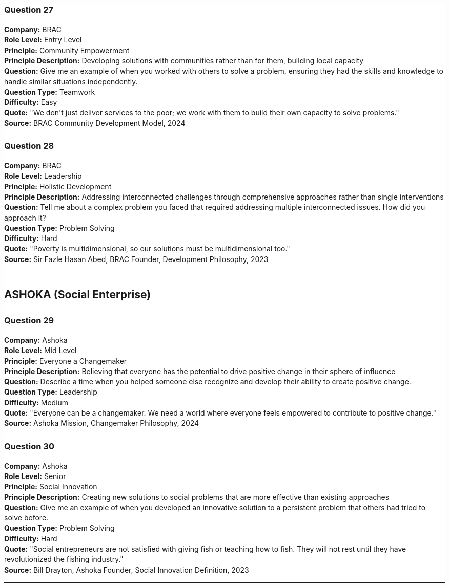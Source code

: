 ### Question 27
**Company:** BRAC  
**Role Level:** Entry Level  
**Principle:** Community Empowerment  
**Principle Description:** Developing solutions with communities rather than for them, building local capacity  
**Question:** Give me an example of when you worked with others to solve a problem, ensuring they had the skills and knowledge to handle similar situations independently.  
**Question Type:** Teamwork  
**Difficulty:** Easy  
**Quote:** "We don't just deliver services to the poor; we work with them to build their own capacity to solve problems."  
**Source:** BRAC Community Development Model, 2024

### Question 28
**Company:** BRAC  
**Role Level:** Leadership  
**Principle:** Holistic Development  
**Principle Description:** Addressing interconnected challenges through comprehensive approaches rather than single interventions  
**Question:** Tell me about a complex problem you faced that required addressing multiple interconnected issues. How did you approach it?  
**Question Type:** Problem Solving  
**Difficulty:** Hard  
**Quote:** "Poverty is multidimensional, so our solutions must be multidimensional too."  
**Source:** Sir Fazle Hasan Abed, BRAC Founder, Development Philosophy, 2023

---

## ASHOKA (Social Enterprise)

### Question 29
**Company:** Ashoka  
**Role Level:** Mid Level  
**Principle:** Everyone a Changemaker  
**Principle Description:** Believing that everyone has the potential to drive positive change in their sphere of influence  
**Question:** Describe a time when you helped someone else recognize and develop their ability to create positive change.  
**Question Type:** Leadership  
**Difficulty:** Medium  
**Quote:** "Everyone can be a changemaker. We need a world where everyone feels empowered to contribute to positive change."  
**Source:** Ashoka Mission, Changemaker Philosophy, 2024

### Question 30
**Company:** Ashoka  
**Role Level:** Senior  
**Principle:** Social Innovation  
**Principle Description:** Creating new solutions to social problems that are more effective than existing approaches  
**Question:** Give me an example of when you developed an innovative solution to a persistent problem that others had tried to solve before.  
**Question Type:** Problem Solving  
**Difficulty:** Hard  
**Quote:** "Social entrepreneurs are not satisfied with giving fish or teaching how to fish. They will not rest until they have revolutionized the fishing industry."  
**Source:** Bill Drayton, Ashoka Founder, Social Innovation Definition, 2023

---
